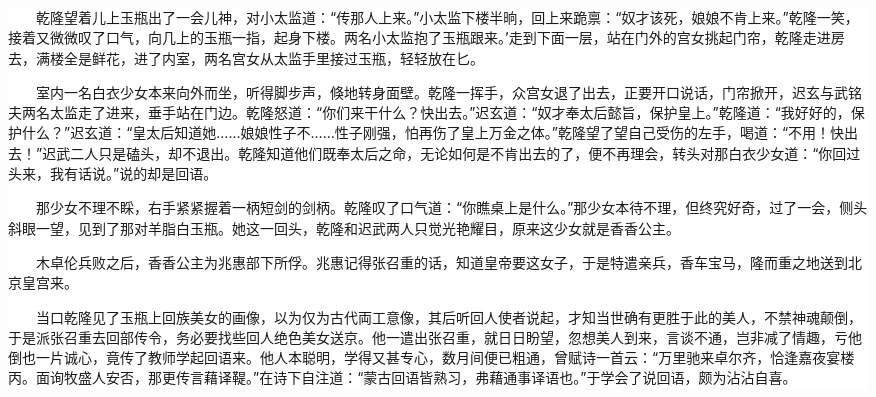 　　乾隆望着儿上玉瓶出了一会儿神，对小太监道：“传那人上来。”小太监下楼半晌，回上来跪禀：“奴才该死，娘娘不肯上来。”乾隆一笑，接着又微微叹了口气，向几上的玉瓶一指，起身下楼。两名小太监抱了玉瓶跟来。’走到下面一层，站在门外的宫女挑起门帘，乾隆走进房去，满楼全是鲜花，进了内室，两名宫女从太监手里接过玉瓶，轻轻放在匕。

　　室内一名白衣少女本来向外而坐，听得脚步声，倏地转身面壁。乾隆一挥手，众宫女退了出去，正要开口说话，门帘掀开，迟玄与武铭夫两名太监走了进来，垂手站在门边。乾隆怒道：“你们来干什么？快出去。”迟玄道：“奴才奉太后懿旨，保护皇上。”乾隆道：“我好好的，保护什么？”迟玄道：“皇太后知道她……娘娘性子不……性子刚强，怕再伤了皇上万金之体。”乾隆望了望自己受伤的左手，喝道：“不用！快出去！”迟武二人只是磕头，却不退出。乾隆知道他们既奉太后之命，无论如何是不肯出去的了，便不再理会，转头对那白衣少女道：“你回过头来，我有话说。”说的却是回语。

　　那少女不理不睬，右手紧紧握着一柄短剑的剑柄。乾隆叹了口气道：“你瞧桌上是什么。”那少女本待不理，但终究好奇，过了一会，侧头斜眼一望，见到了那对羊脂白玉瓶。她这一回头，乾隆和迟武两人只觉光艳耀目，原来这少女就是香香公主。

　　木卓伦兵败之后，香香公主为兆惠部下所俘。兆惠记得张召重的话，知道皇帝要这女子，于是特遣亲兵，香车宝马，隆而重之地送到北京皇宫来。

　　当口乾隆见了玉瓶上回族美女的画像，以为仅为古代両工意像，其后听回人使者说起，才知当世确有更胜于此的美人，不禁神魂颠倒，于是派张召重去回部传令，务必要找些回人绝色美女送京。他一遣出张召重，就日日盼望，忽想美人到来，言谈不通，岂非减了情趣，亏他倒也一片诚心，竟传了教师学起回语来。他人本聪明，学得又甚专心，数月间便已粗通，曾赋诗一首云：“万里驰来卓尔齐，恰逢嘉夜宴楼丙。面询牧盛人安否，那更传言藉译鞮。”在诗下自注道：“蒙古回语皆熟习，弗藉通事译语也。”于学会了说回语，颇为沾沾自喜。

